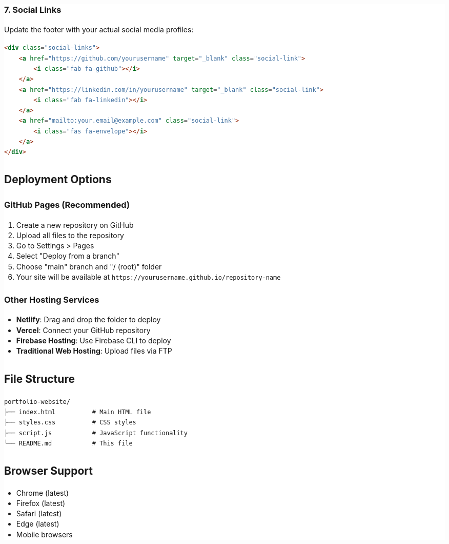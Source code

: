 ### 7. Social Links

Update the footer with your actual social media profiles:

```html
<div class="social-links">
    <a href="https://github.com/yourusername" target="_blank" class="social-link">
        <i class="fab fa-github"></i>
    </a>
    <a href="https://linkedin.com/in/yourusername" target="_blank" class="social-link">
        <i class="fab fa-linkedin"></i>
    </a>
    <a href="mailto:your.email@example.com" class="social-link">
        <i class="fas fa-envelope"></i>
    </a>
</div>
```

## Deployment Options

### GitHub Pages (Recommended)

1. Create a new repository on GitHub
2. Upload all files to the repository
3. Go to Settings > Pages
4. Select "Deploy from a branch"
5. Choose "main" branch and "/ (root)" folder
6. Your site will be available at `https://yourusername.github.io/repository-name`

### Other Hosting Services

- **Netlify**: Drag and drop the folder to deploy
- **Vercel**: Connect your GitHub repository
- **Firebase Hosting**: Use Firebase CLI to deploy
- **Traditional Web Hosting**: Upload files via FTP

## File Structure

```
portfolio-website/
├── index.html          # Main HTML file
├── styles.css          # CSS styles
├── script.js           # JavaScript functionality
└── README.md           # This file
```

## Browser Support

- Chrome (latest)
- Firefox (latest)
- Safari (latest)
- Edge (latest)
- Mobile browsers
